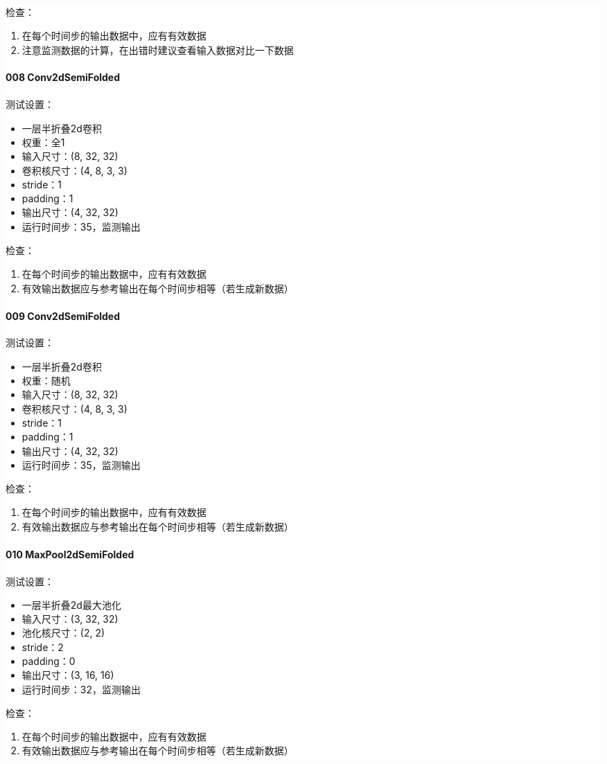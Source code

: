 检查：

1. 在每个时间步的输出数据中，应有有效数据
2. 注意监测数据的计算，在出错时建议查看输入数据对比一下数据

#### 008 Conv2dSemiFolded

测试设置：

- 一层半折叠2d卷积
- 权重：全1
- 输入尺寸：(8, 32, 32)
- 卷积核尺寸：(4, 8, 3, 3)
- stride：1
- padding：1
- 输出尺寸：(4, 32, 32)
- 运行时间步：35，监测输出

检查：

1. 在每个时间步的输出数据中，应有有效数据
2. 有效输出数据应与参考输出在每个时间步相等（若生成新数据）

#### 009 Conv2dSemiFolded

测试设置：

- 一层半折叠2d卷积
- 权重：随机
- 输入尺寸：(8, 32, 32)
- 卷积核尺寸：(4, 8, 3, 3)
- stride：1
- padding：1
- 输出尺寸：(4, 32, 32)
- 运行时间步：35，监测输出

检查：

1. 在每个时间步的输出数据中，应有有效数据
2. 有效输出数据应与参考输出在每个时间步相等（若生成新数据）

#### 010 MaxPool2dSemiFolded

测试设置：

- 一层半折叠2d最大池化
- 输入尺寸：(3, 32, 32)
- 池化核尺寸：(2, 2)
- stride：2
- padding：0
- 输出尺寸：(3, 16, 16)
- 运行时间步：32，监测输出

检查：

1. 在每个时间步的输出数据中，应有有效数据
2. 有效输出数据应与参考输出在每个时间步相等（若生成新数据）
